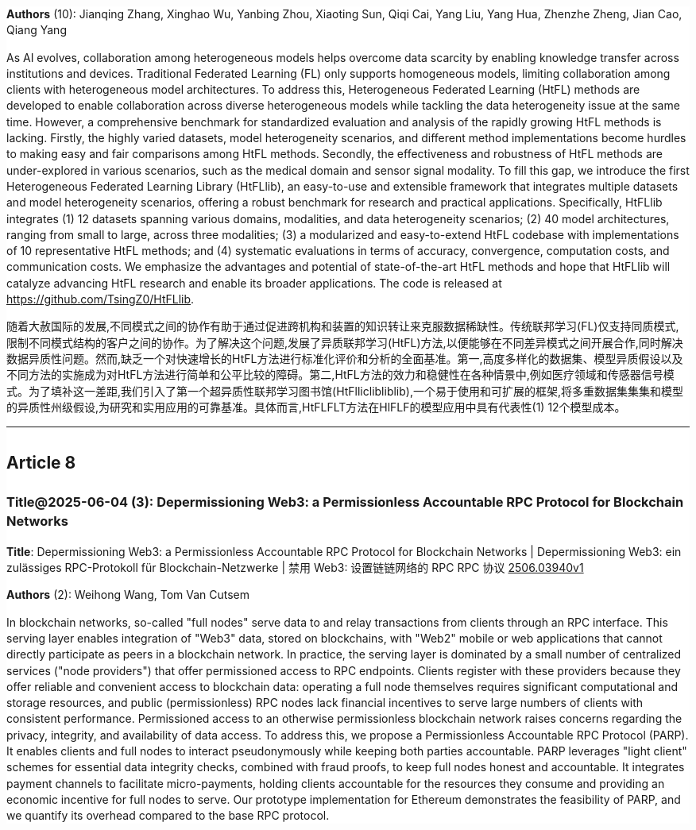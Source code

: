 **Authors** (10): Jianqing Zhang, Xinghao Wu, Yanbing Zhou, Xiaoting Sun, Qiqi Cai, Yang Liu, Yang Hua, Zhenzhe Zheng, Jian Cao, Qiang Yang

As AI evolves, collaboration among heterogeneous models helps overcome data scarcity by enabling knowledge transfer across institutions and devices. Traditional Federated Learning (FL) only supports homogeneous models, limiting collaboration among clients with heterogeneous model architectures. To address this, Heterogeneous Federated Learning (HtFL) methods are developed to enable collaboration across diverse heterogeneous models while tackling the data heterogeneity issue at the same time. However, a comprehensive benchmark for standardized evaluation and analysis of the rapidly growing HtFL methods is lacking. Firstly, the highly varied datasets, model heterogeneity scenarios, and different method implementations become hurdles to making easy and fair comparisons among HtFL methods. Secondly, the effectiveness and robustness of HtFL methods are under-explored in various scenarios, such as the medical domain and sensor signal modality. To fill this gap, we introduce the first Heterogeneous Federated Learning Library (HtFLlib), an easy-to-use and extensible framework that integrates multiple datasets and model heterogeneity scenarios, offering a robust benchmark for research and practical applications. Specifically, HtFLlib integrates (1) 12 datasets spanning various domains, modalities, and data heterogeneity scenarios; (2) 40 model architectures, ranging from small to large, across three modalities; (3) a modularized and easy-to-extend HtFL codebase with implementations of 10 representative HtFL methods; and (4) systematic evaluations in terms of accuracy, convergence, computation costs, and communication costs. We emphasize the advantages and potential of state-of-the-art HtFL methods and hope that HtFLlib will catalyze advancing HtFL research and enable its broader applications. The code is released at https://github.com/TsingZ0/HtFLlib.

随着大赦国际的发展,不同模式之间的协作有助于通过促进跨机构和装置的知识转让来克服数据稀缺性。传统联邦学习(FL)仅支持同质模式,限制不同模式结构的客户之间的协作。为了解决这个问题,发展了异质联邦学习(HtFL)方法,以便能够在不同差异模式之间开展合作,同时解决数据异质性问题。然而,缺乏一个对快速增长的HtFL方法进行标准化评价和分析的全面基准。第一,高度多样化的数据集、模型异质假设以及不同方法的实施成为对HtFL方法进行简单和公平比较的障碍。第二,HtFL方法的效力和稳健性在各种情景中,例如医疗领域和传感器信号模式。为了填补这一差距,我们引入了第一个超异质性联邦学习图书馆(HtFlliclibliblib),一个易于使用和可扩展的框架,将多重数据集集集和模型的异质性州级假设,为研究和实用应用的可靠基准。具体而言,HtFLFLT方法在HlFLF的模型应用中具有代表性(1) 12个模型成本。

---

## Article 8
### Title@2025-06-04 (3): Depermissioning Web3: a Permissionless Accountable RPC Protocol for   Blockchain Networks

**Title**: Depermissioning Web3: a Permissionless Accountable RPC Protocol for   Blockchain Networks | Depermissioning Web3: ein zulässiges RPC-Protokoll für Blockchain-Netzwerke | 禁用 Web3: 设置链链网络的 RPC RPC 协议 [2506.03940v1](http://arxiv.org/abs/2506.03940v1)

**Authors** (2): Weihong Wang, Tom Van Cutsem

In blockchain networks, so-called "full nodes" serve data to and relay transactions from clients through an RPC interface. This serving layer enables integration of "Web3" data, stored on blockchains, with "Web2" mobile or web applications that cannot directly participate as peers in a blockchain network. In practice, the serving layer is dominated by a small number of centralized services ("node providers") that offer permissioned access to RPC endpoints. Clients register with these providers because they offer reliable and convenient access to blockchain data: operating a full node themselves requires significant computational and storage resources, and public (permissionless) RPC nodes lack financial incentives to serve large numbers of clients with consistent performance.   Permissioned access to an otherwise permissionless blockchain network raises concerns regarding the privacy, integrity, and availability of data access. To address this, we propose a Permissionless Accountable RPC Protocol (PARP). It enables clients and full nodes to interact pseudonymously while keeping both parties accountable. PARP leverages "light client" schemes for essential data integrity checks, combined with fraud proofs, to keep full nodes honest and accountable. It integrates payment channels to facilitate micro-payments, holding clients accountable for the resources they consume and providing an economic incentive for full nodes to serve. Our prototype implementation for Ethereum demonstrates the feasibility of PARP, and we quantify its overhead compared to the base RPC protocol.
